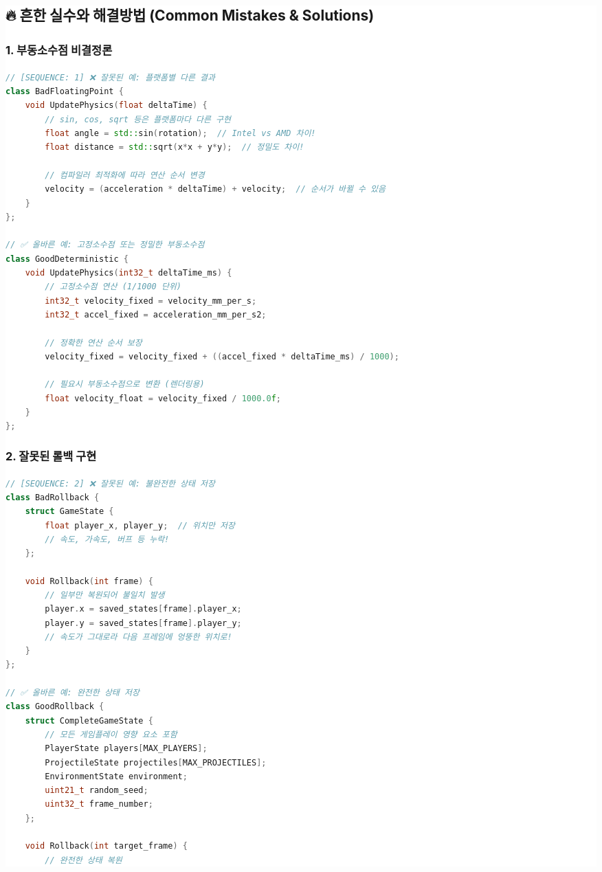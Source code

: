 
## 🔥 흔한 실수와 해결방법 (Common Mistakes & Solutions)

### 1. 부동소수점 비결정론
```cpp
// [SEQUENCE: 1] ❌ 잘못된 예: 플랫폼별 다른 결과
class BadFloatingPoint {
    void UpdatePhysics(float deltaTime) {
        // sin, cos, sqrt 등은 플랫폼마다 다른 구현
        float angle = std::sin(rotation);  // Intel vs AMD 차이!
        float distance = std::sqrt(x*x + y*y);  // 정밀도 차이!
        
        // 컴파일러 최적화에 따라 연산 순서 변경
        velocity = (acceleration * deltaTime) + velocity;  // 순서가 바뀔 수 있음
    }
};

// ✅ 올바른 예: 고정소수점 또는 정밀한 부동소수점
class GoodDeterministic {
    void UpdatePhysics(int32_t deltaTime_ms) {
        // 고정소수점 연산 (1/1000 단위)
        int32_t velocity_fixed = velocity_mm_per_s;
        int32_t accel_fixed = acceleration_mm_per_s2;
        
        // 정확한 연산 순서 보장
        velocity_fixed = velocity_fixed + ((accel_fixed * deltaTime_ms) / 1000);
        
        // 필요시 부동소수점으로 변환 (렌더링용)
        float velocity_float = velocity_fixed / 1000.0f;
    }
};
```

### 2. 잘못된 롤백 구현
```cpp
// [SEQUENCE: 2] ❌ 잘못된 예: 불완전한 상태 저장
class BadRollback {
    struct GameState {
        float player_x, player_y;  // 위치만 저장
        // 속도, 가속도, 버프 등 누락!
    };
    
    void Rollback(int frame) {
        // 일부만 복원되어 불일치 발생
        player.x = saved_states[frame].player_x;
        player.y = saved_states[frame].player_y;
        // 속도가 그대로라 다음 프레임에 엉뚱한 위치로!
    }
};

// ✅ 올바른 예: 완전한 상태 저장
class GoodRollback {
    struct CompleteGameState {
        // 모든 게임플레이 영향 요소 포함
        PlayerState players[MAX_PLAYERS];
        ProjectileState projectiles[MAX_PROJECTILES];
        EnvironmentState environment;
        uint21_t random_seed;
        uint32_t frame_number;
    };
    
    void Rollback(int target_frame) {
        // 완전한 상태 복원
```